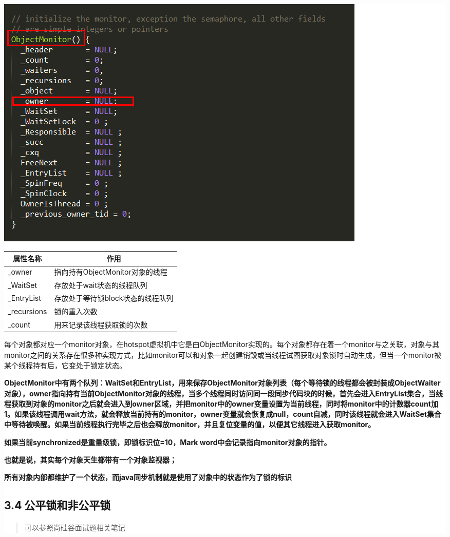 ![image-20220128211625979](IMG/JUC进阶版.asserts/image-20220128211625979.png)

| 属性名称        | 作用                     |
| ----------- | ---------------------- |
| _owner      | 指向持有ObjectMonitor对象的线程 |
| _WaitSet    | 存放处于wait状态的线程队列        |
| _EntryList  | 存放处于等待锁block状态的线程队列    |
| _recursions | 锁的重入次数                 |
| _count      | 用来记录该线程获取锁的次数          |

每个对象都对应一个monitor对象，在hotspot虚拟机中它是由ObjectMonitor实现的。每个对象都存在着一个monitor与之关联，对象与其monitor之间的关系存在很多种实现方式，比如monitor可以和对象一起创建销毁或当线程试图获取对象锁时自动生成，但当一个monitor被某个线程持有后，它变处于锁定状态。

**ObjectMonitor中有两个队列：WaitSet和EntryList，用来保存ObjectMonitor对象列表（每个等待锁的线程都会被封装成ObjectWaiter对象），owner指向持有当前ObjectMonitor对象的线程，当多个线程同时访问同一段同步代码块的时候，首先会进入EntryList集合，当线程获取到对象的monitor之后就会进入到owner区域，并把monitor中的owner变量设置为当前线程，同时将monitor中的计数器count加1。如果该线程调用wait方法，就会释放当前持有的monitor，owner变量就会恢复成null，count自减，同时该线程就会进入WaitSet集合中等待被唤醒。如果当前线程执行完毕之后也会释放monitor，并且复位变量的值，以便其它线程进入获取monitor。**

**如果当前synchronized是重量级锁，即锁标识位=10，Mark word中会记录指向monitor对象的指针。**

**也就是说，其实每个对象天生都带有一个对象监视器；**

**所有对象内部都维护了一个状态，而java同步机制就是使用了对象中的状态作为了锁的标识**

## 3.4 公平锁和非公平锁

> 可以参照尚硅谷面试题相关笔记

